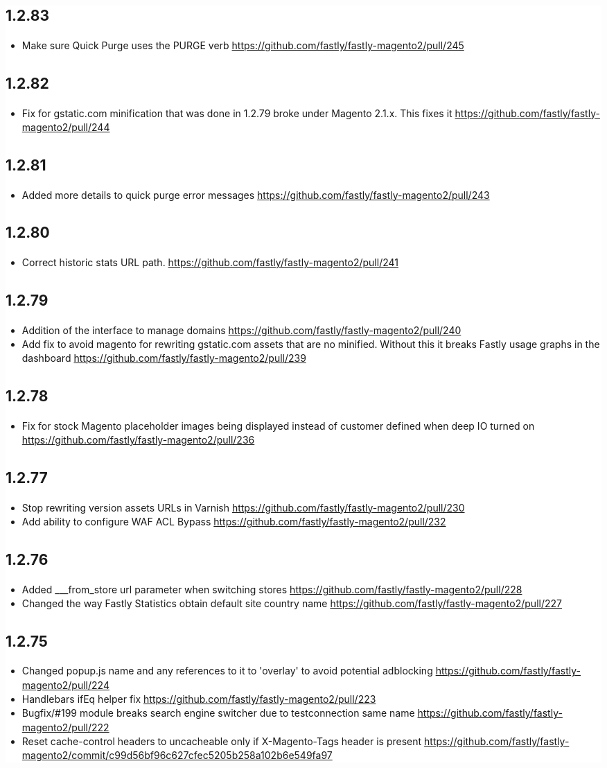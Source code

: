 ## 1.2.83

- Make sure Quick Purge uses the PURGE verb https://github.com/fastly/fastly-magento2/pull/245

## 1.2.82

- Fix for gstatic.com minification that was done in 1.2.79 broke under Magento 2.1.x. This fixes it https://github.com/fastly/fastly-magento2/pull/244

## 1.2.81

- Added more details to quick purge error messages https://github.com/fastly/fastly-magento2/pull/243

## 1.2.80

- Correct historic stats URL path. https://github.com/fastly/fastly-magento2/pull/241

## 1.2.79

- Addition of the interface to manage domains https://github.com/fastly/fastly-magento2/pull/240
- Add fix to avoid magento for rewriting gstatic.com assets that are no minified. Without this it breaks Fastly usage graphs in the dashboard https://github.com/fastly/fastly-magento2/pull/239

## 1.2.78

- Fix for stock Magento placeholder images being displayed instead of customer defined when deep IO turned on  https://github.com/fastly/fastly-magento2/pull/236

## 1.2.77

- Stop rewriting version assets URLs in Varnish https://github.com/fastly/fastly-magento2/pull/230
- Add ability to configure WAF ACL Bypass https://github.com/fastly/fastly-magento2/pull/232

## 1.2.76

- Added ___from_store url parameter when switching stores https://github.com/fastly/fastly-magento2/pull/228
- Changed the way Fastly Statistics obtain default site country name https://github.com/fastly/fastly-magento2/pull/227

## 1.2.75

- Changed popup.js name and any references to it to 'overlay' to avoid potential adblocking https://github.com/fastly/fastly-magento2/pull/224
- Handlebars ifEq helper fix https://github.com/fastly/fastly-magento2/pull/223
- Bugfix/#199 module breaks search engine switcher due to testconnection same name https://github.com/fastly/fastly-magento2/pull/222
- Reset cache-control headers to uncacheable only if X-Magento-Tags header is present https://github.com/fastly/fastly-magento2/commit/c99d56bf96c627cfec5205b258a102b6e549fa97
